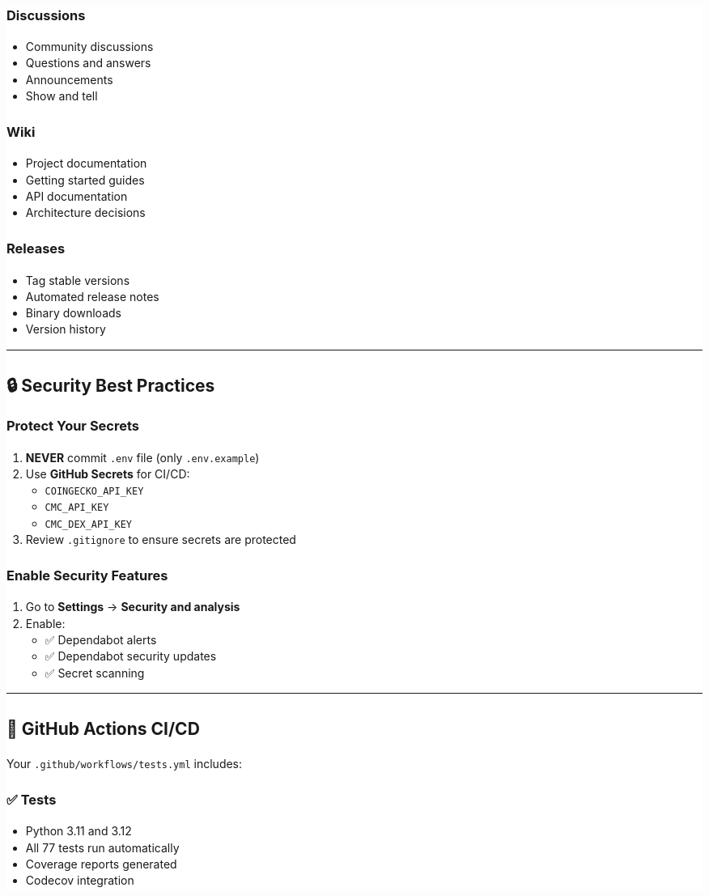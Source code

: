 ### Discussions
- Community discussions
- Questions and answers
- Announcements
- Show and tell

### Wiki
- Project documentation
- Getting started guides
- API documentation
- Architecture decisions

### Releases
- Tag stable versions
- Automated release notes
- Binary downloads
- Version history

---

## 🔒 Security Best Practices

### Protect Your Secrets
1. **NEVER** commit `.env` file (only `.env.example`)
2. Use **GitHub Secrets** for CI/CD:
   - `COINGECKO_API_KEY`
   - `CMC_API_KEY`
   - `CMC_DEX_API_KEY`
3. Review `.gitignore` to ensure secrets are protected

### Enable Security Features
1. Go to **Settings** → **Security and analysis**
2. Enable:
   - ✅ Dependabot alerts
   - ✅ Dependabot security updates
   - ✅ Secret scanning

---

## 🎯 GitHub Actions CI/CD

Your `.github/workflows/tests.yml` includes:

### ✅ Tests
- Python 3.11 and 3.12
- All 77 tests run automatically
- Coverage reports generated
- Codecov integration
